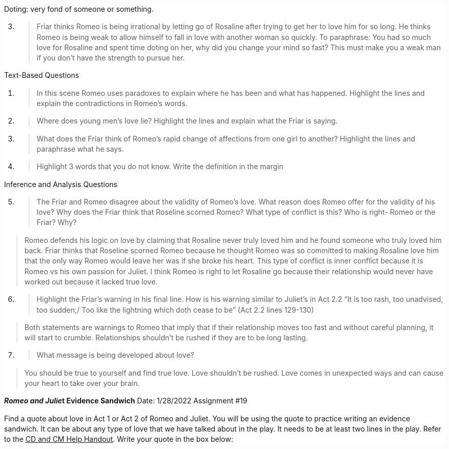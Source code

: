 </blockquote></li>
</ol>
<p>Doting: very fond of someone or something.</p>
<ol start="3" type="1">
<li><blockquote>
<p>Friar thinks Romeo is being irrational by letting go of Rosaline after trying to get her to love him for so long. He thinks Romeo is being weak to allow himself to fall in love with another woman so quickly. To paraphrase: You had so much love for Rosaline and spent time doting on her, why did you change your mind so fast? This must make you a weak man if you don’t have the strength to pursue her.</p>
</blockquote></li>
</ol></td>
</tr>
</tbody>
</table>

Text-Based Questions

1.  > In this scene Romeo uses paradoxes to explain where he has been and what has happened. Highlight the lines and explain the contradictions in Romeo’s words.

2.  > Where does young men’s love lie? Highlight the lines and explain what the Friar is saying.

3.  > What does the Friar think of Romeo’s rapid change of affections from one girl to another? Highlight the lines and paraphrase what he says.

4.  > Highlight 3 words that you do not know. Write the definition in the margin

Inference and Analysis Questions

5.  > The Friar and Romeo disagree about the validity of Romeo’s love. What reason does Romeo offer for the validity of his love? Why does the Friar think that Roseline scorned Romeo? What type of conflict is this? Who is right- Romeo or the Friar? Why?

> Romeo defends his logic on love by claiming that Rosaline never truly loved him and he found someone who truly loved him back. Friar thinks that Roseline scorned Romeo because he thought Romeo was so committed to making Rosaline love him that the only way Romeo would leave her was if she broke his heart. This type of conflict is inner conflict because it is Romeo vs his own passion for Juliet. I think Romeo is right to let Rosaline go because their relationship would never have worked out because it lacked true love.

6.  > Highlight the Friar’s warning in his final line. How is his warning similar to Juliet’s in Act 2.2 “It is too rash, too unadvised, too sudden;/ Too like the lightning which doth cease to be” (Act 2.2 lines 129-130)

> Both statements are warnings to Romeo that imply that if their relationship moves too fast and without careful planning, it will start to crumble. Relationships shouldn’t be rushed if they are to be long lasting.

7.  > What message is being developed about love?

> You should be true to yourself and find true love. Love shouldn’t be rushed. Love comes in unexpected ways and can cause your heart to take over your brain.

***Romeo and Julie*t Evidence Sandwich** Date: 1/28/2022 Assignment \#19

Find a quote about love in Act 1 or Act 2 of Romeo and Juliet. You will be using the quote to practice writing an evidence sandwich. It can be about any type of love that we have talked about in the play. It needs to be at least two lines in the play. Refer to the [<span class="underline">CD and CM Help Handout</span>](https://docs.google.com/document/d/1PBugm43PnGqEuI-esEi34JqvmIamSFeY3zXmszG1y8E/view?usp=sharing). Write your quote in the box below:
